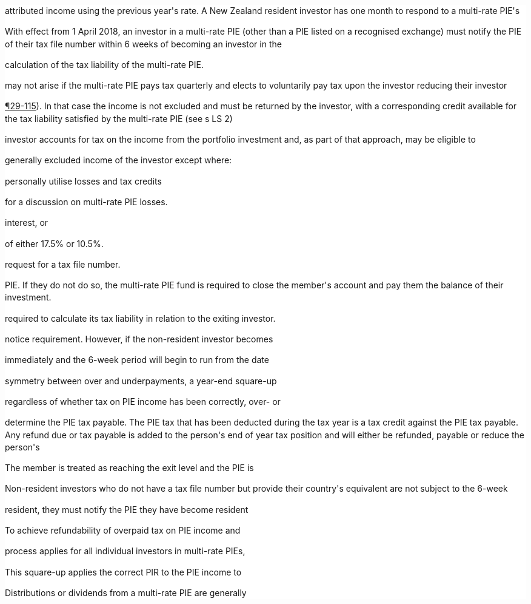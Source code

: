 attributed income using the previous year's rate. A New Zealand resident investor has one month to respond to a multi-rate PIE's

With effect from 1 April 2018, an investor in a multi-rate PIE (other than a PIE listed on a recognised exchange) must notify the PIE of their tax file number within 6 weeks of becoming an investor in the

calculation of the tax liability of the multi-rate PIE.

may not arise if the multi-rate PIE pays tax quarterly and elects to voluntarily pay tax upon the investor reducing their investor

[¶29-115](#page-8-0)). In that case the income is not excluded and must be returned by the investor, with a corresponding credit available for the tax liability satisfied by the multi-rate PIE (see s LS 2)

investor accounts for tax on the income from the portfolio investment and, as part of that approach, may be eligible to

generally excluded income of the investor except where:

personally utilise losses and tax credits

for a discussion on multi-rate PIE losses.

interest, or

of either 17.5% or 10.5%.

request for a tax file number.

PIE. If they do not do so, the multi-rate PIE fund is required to close the member's account and pay them the balance of their investment.

required to calculate its tax liability in relation to the exiting investor.

notice requirement. However, if the non-resident investor becomes

immediately and the 6-week period will begin to run from the date

symmetry between over and underpayments, a year-end square-up

regardless of whether tax on PIE income has been correctly, over- or

determine the PIE tax payable. The PIE tax that has been deducted during the tax year is a tax credit against the PIE tax payable. Any refund due or tax payable is added to the person's end of year tax position and will either be refunded, payable or reduce the person's

The member is treated as reaching the exit level and the PIE is

Non-resident investors who do not have a tax file number but provide their country's equivalent are not subject to the 6-week

resident, they must notify the PIE they have become resident

To achieve refundability of overpaid tax on PIE income and

process applies for all individual investors in multi-rate PIEs,

This square-up applies the correct PIR to the PIE income to

Distributions or dividends from a multi-rate PIE are generally
